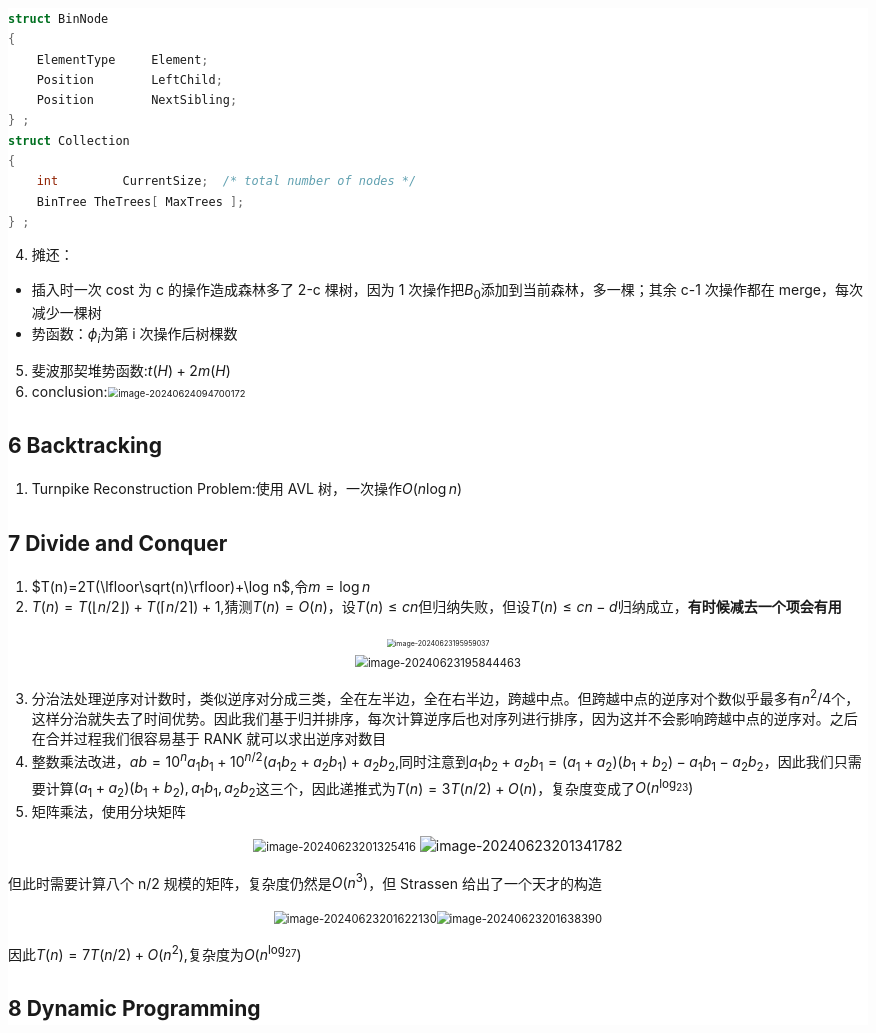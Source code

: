 ```c
struct BinNode
{
	ElementType	    Element;
	Position	    LeftChild;
	Position 	    NextSibling;
} ;
struct Collection
{
	int	    	CurrentSize;  /* total number of nodes */
	BinTree	TheTrees[ MaxTrees ];
} ;
```

4. 摊还：

- 插入时一次 cost 为 c 的操作造成森林多了 2-c 棵树，因为 1 次操作把$B_0$添加到当前森林，多一棵；其余 c-1 次操作都在 merge，每次减少一棵树
- 势函数：$\phi_i$为第 i 次操作后树棵数

5. 斐波那契堆势函数:$t(H)+2m(H)$
6. conclusion:<img src="https://pixe1ran9e.oss-cn-hangzhou.aliyuncs.com/image-20240624094700172.png" alt="image-20240624094700172" style="zoom:67%;" />

## 6 Backtracking

1. Turnpike Reconstruction Problem:使用 AVL 树，一次操作$O(n\log n)$

## 7 Divide and Conquer

1. $T(n)=2T(\lfloor\sqrt(n)\rfloor)+\log n$,令$m=\log n$
2. $T(n)=T(\lfloor n/2\rfloor)+T(\lceil n/2\rceil)+1$,猜测$T(n)=O(n)$，设$T(n)\leq cn$但归纳失败，但设$T(n)\leq cn-d$归纳成立，**有时候减去一个项会有用**

<div align="center"><img src="https://pixe1ran9e.oss-cn-hangzhou.aliyuncs.com/image-20240623195959037.png" alt="image-20240623195959037" style="zoom:50%;" /></div>

<div align="center"><img src="https://pixe1ran9e.oss-cn-hangzhou.aliyuncs.com/image-20240623195844463.png" alt="image-20240623195844463" style="zoom: 80%;" /></div>

3. 分治法处理逆序对计数时，类似逆序对分成三类，全在左半边，全在右半边，跨越中点。但跨越中点的逆序对个数似乎最多有$n^2/4$个，这样分治就失去了时间优势。因此我们基于归并排序，每次计算逆序后也对序列进行排序，因为这并不会影响跨越中点的逆序对。之后在合并过程我们很容易基于 RANK 就可以求出逆序对数目
4. 整数乘法改进，$ab=10^n a_1b_1+10^{n/2}(a_1b_2+a_2b_1)+a_2b_2$,同时注意到$a_1b_2+a_2b_1=(a_1+a_2)(b_1+b_2)-a_1b_1-a_2b_2$，因此我们只需要计算$(a_1+a_2)(b_1+b_2),a_1b_1,a_2b_2$这三个，因此递推式为$T(n)=3T(n/2)+O(n)$，复杂度变成了$O(n^{\log_23})$
5. 矩阵乘法，使用分块矩阵

<div align="center"><img src="https://pixe1ran9e.oss-cn-hangzhou.aliyuncs.com/image-20240623201325416.png" alt="image-20240623201325416" style="zoom: 80%;" /> <img src="https://pixe1ran9e.oss-cn-hangzhou.aliyuncs.com/image-20240623201341782.png" alt="image-20240623201341782" style="zoom:100%;" /></div>

但此时需要计算八个 n/2 规模的矩阵，复杂度仍然是$O(n^3)$，但 Strassen 给出了一个天才的构造

<div align="center"><img src="https://pixe1ran9e.oss-cn-hangzhou.aliyuncs.com/image-20240623201622130.png" alt="image-20240623201622130" style="zoom:80%;" /><img src="https://pixe1ran9e.oss-cn-hangzhou.aliyuncs.com/image-20240623201638390.png" alt="image-20240623201638390" style="zoom:80%;" /></div>

因此$T(n)=7T(n/2)+O(n^2)$,复杂度为$O(n^{\log_27})$

## 8 Dynamic Programming
